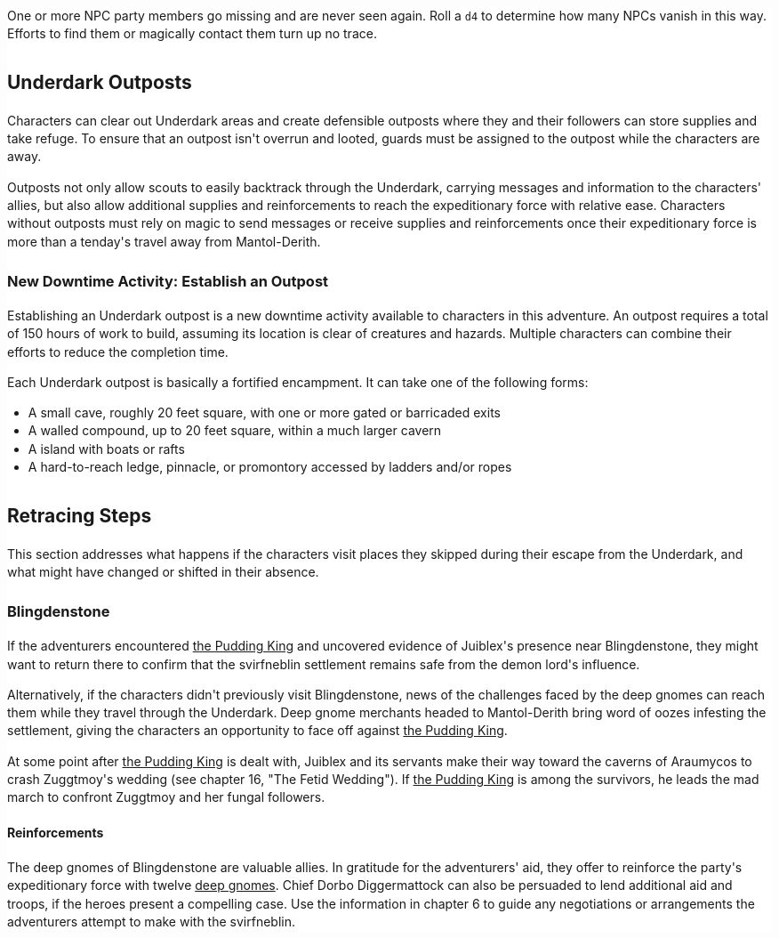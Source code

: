 One or more NPC party members go missing and are never seen again. Roll a `d4` to determine how many NPCs vanish in this way. Efforts to find them or magically contact them turn up no trace.

## Underdark Outposts

Characters can clear out Underdark areas and create defensible outposts where they and their followers can store supplies and take refuge. To ensure that an outpost isn't overrun and looted, guards must be assigned to the outpost while the characters are away.

Outposts not only allow scouts to easily backtrack through the Underdark, carrying messages and information to the characters' allies, but also allow additional supplies and reinforcements to reach the expeditionary force with relative ease. Characters without outposts must rely on magic to send messages or receive supplies and reinforcements once their expeditionary force is more than a tenday's travel away from Mantol-Derith.

### New Downtime Activity: Establish an Outpost

Establishing an Underdark outpost is a new downtime activity available to characters in this adventure. An outpost requires a total of 150 hours of work to build, assuming its location is clear of creatures and hazards. Multiple characters can combine their efforts to reduce the completion time.

Each Underdark outpost is basically a fortified encampment. It can take one of the following forms:

- A small cave, roughly 20 feet square, with one or more gated or barricaded exits  
- A walled compound, up to 20 feet square, within a much larger cavern  
- A island with boats or rafts  
- A hard-to-reach ledge, pinnacle, or promontory accessed by ladders and/or ropes  

## Retracing Steps

This section addresses what happens if the characters visit places they skipped during their escape from the Underdark, and what might have changed or shifted in their absence.

### Blingdenstone

If the adventurers encountered [the Pudding King](/3-Mechanics/CLI/bestiary/npc/the-pudding-king-oota.md) and uncovered evidence of Juiblex's presence near Blingdenstone, they might want to return there to confirm that the svirfneblin settlement remains safe from the demon lord's influence.

Alternatively, if the characters didn't previously visit Blingdenstone, news of the challenges faced by the deep gnomes can reach them while they travel through the Underdark. Deep gnome merchants headed to Mantol-Derith bring word of oozes infesting the settlement, giving the characters an opportunity to face off against [the Pudding King](/3-Mechanics/CLI/bestiary/npc/the-pudding-king-oota.md).

At some point after [the Pudding King](/3-Mechanics/CLI/bestiary/npc/the-pudding-king-oota.md) is dealt with, Juiblex and its servants make their way toward the caverns of Araumycos to crash Zuggtmoy's wedding (see chapter 16, "The Fetid Wedding"). If [the Pudding King](/3-Mechanics/CLI/bestiary/npc/the-pudding-king-oota.md) is among the survivors, he leads the mad march to confront Zuggtmoy and her fungal followers.

#### Reinforcements

The deep gnomes of Blingdenstone are valuable allies. In gratitude for the adventurers' aid, they offer to reinforce the party's expeditionary force with twelve [deep gnomes](/3-Mechanics/CLI/bestiary/humanoid/deep-gnome-svirfneblin.md). Chief Dorbo Diggermattock can also be persuaded to lend additional aid and troops, if the heroes present a compelling case. Use the information in chapter 6 to guide any negotiations or arrangements the adventurers attempt to make with the svirfneblin.
